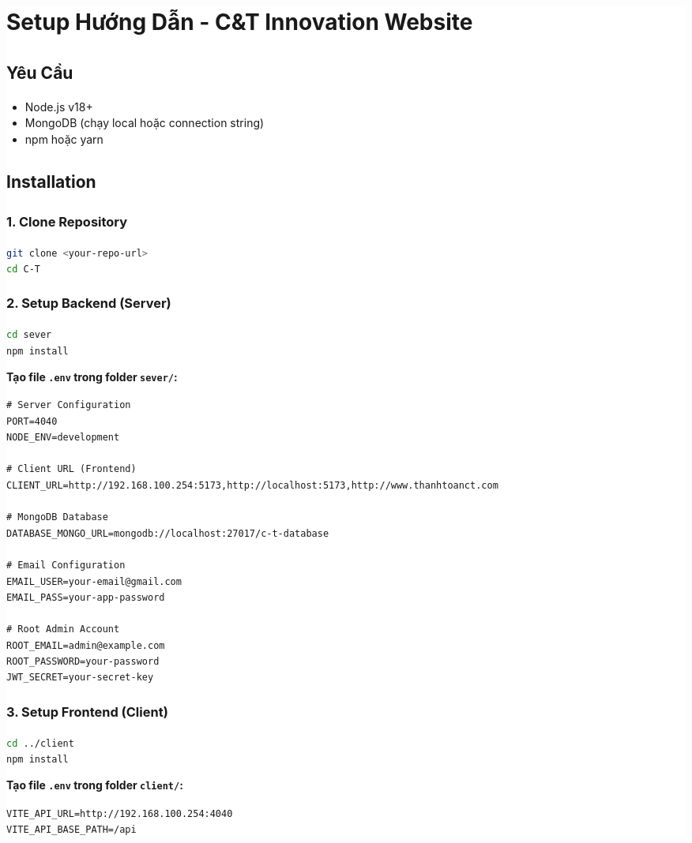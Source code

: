 # Setup Hướng Dẫn - C&T Innovation Website

## Yêu Cầu
- Node.js v18+
- MongoDB (chạy local hoặc connection string)
- npm hoặc yarn

## Installation

### 1. Clone Repository
```bash
git clone <your-repo-url>
cd C-T
```

### 2. Setup Backend (Server)
```bash
cd sever
npm install
```

**Tạo file `.env` trong folder `sever/`:**
```env
# Server Configuration
PORT=4040
NODE_ENV=development

# Client URL (Frontend)
CLIENT_URL=http://192.168.100.254:5173,http://localhost:5173,http://www.thanhtoanct.com

# MongoDB Database
DATABASE_MONGO_URL=mongodb://localhost:27017/c-t-database

# Email Configuration
EMAIL_USER=your-email@gmail.com
EMAIL_PASS=your-app-password

# Root Admin Account
ROOT_EMAIL=admin@example.com
ROOT_PASSWORD=your-password
JWT_SECRET=your-secret-key
```

### 3. Setup Frontend (Client)
```bash
cd ../client
npm install
```

**Tạo file `.env` trong folder `client/`:**
```env
VITE_API_URL=http://192.168.100.254:4040
VITE_API_BASE_PATH=/api
```

